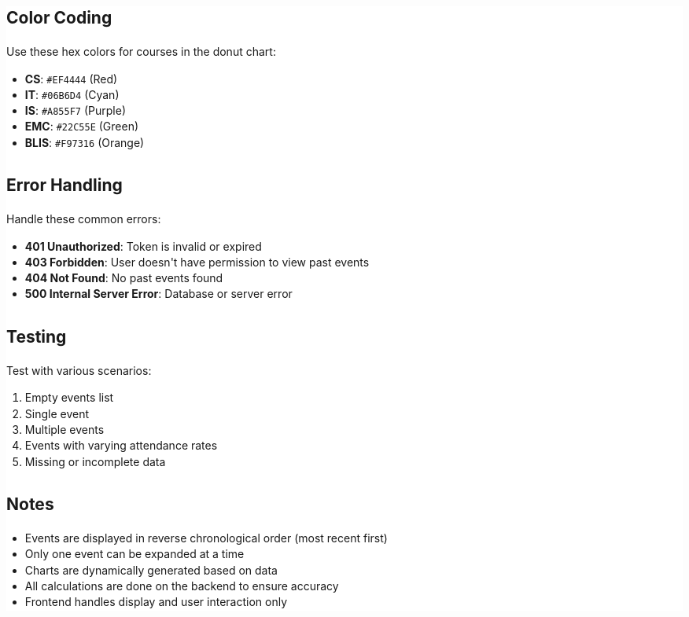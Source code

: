 ## Color Coding

Use these hex colors for courses in the donut chart:

- **CS**: `#EF4444` (Red)
- **IT**: `#06B6D4` (Cyan)
- **IS**: `#A855F7` (Purple)
- **EMC**: `#22C55E` (Green)
- **BLIS**: `#F97316` (Orange)

## Error Handling

Handle these common errors:

- **401 Unauthorized**: Token is invalid or expired
- **403 Forbidden**: User doesn't have permission to view past events
- **404 Not Found**: No past events found
- **500 Internal Server Error**: Database or server error

## Testing

Test with various scenarios:

1. Empty events list
2. Single event
3. Multiple events
4. Events with varying attendance rates
5. Missing or incomplete data

## Notes

- Events are displayed in reverse chronological order (most recent first)
- Only one event can be expanded at a time
- Charts are dynamically generated based on data
- All calculations are done on the backend to ensure accuracy
- Frontend handles display and user interaction only
